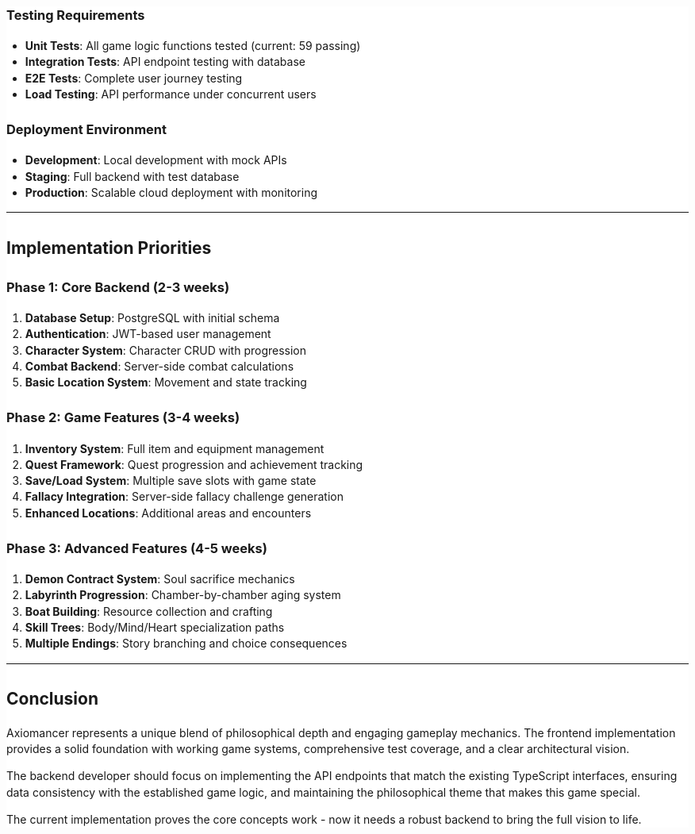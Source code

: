 ### Testing Requirements
- **Unit Tests**: All game logic functions tested (current: 59 passing)
- **Integration Tests**: API endpoint testing with database
- **E2E Tests**: Complete user journey testing
- **Load Testing**: API performance under concurrent users

### Deployment Environment
- **Development**: Local development with mock APIs
- **Staging**: Full backend with test database
- **Production**: Scalable cloud deployment with monitoring

---

## Implementation Priorities

### Phase 1: Core Backend (2-3 weeks)
1. **Database Setup**: PostgreSQL with initial schema
2. **Authentication**: JWT-based user management  
3. **Character System**: Character CRUD with progression
4. **Combat Backend**: Server-side combat calculations
5. **Basic Location System**: Movement and state tracking

### Phase 2: Game Features (3-4 weeks)  
1. **Inventory System**: Full item and equipment management
2. **Quest Framework**: Quest progression and achievement tracking
3. **Save/Load System**: Multiple save slots with game state
4. **Fallacy Integration**: Server-side fallacy challenge generation
5. **Enhanced Locations**: Additional areas and encounters

### Phase 3: Advanced Features (4-5 weeks)
1. **Demon Contract System**: Soul sacrifice mechanics
2. **Labyrinth Progression**: Chamber-by-chamber aging system  
3. **Boat Building**: Resource collection and crafting
4. **Skill Trees**: Body/Mind/Heart specialization paths
5. **Multiple Endings**: Story branching and choice consequences

---

## Conclusion

Axiomancer represents a unique blend of philosophical depth and engaging gameplay mechanics. The frontend implementation provides a solid foundation with working game systems, comprehensive test coverage, and a clear architectural vision.

The backend developer should focus on implementing the API endpoints that match the existing TypeScript interfaces, ensuring data consistency with the established game logic, and maintaining the philosophical theme that makes this game special.

The current implementation proves the core concepts work - now it needs a robust backend to bring the full vision to life.
